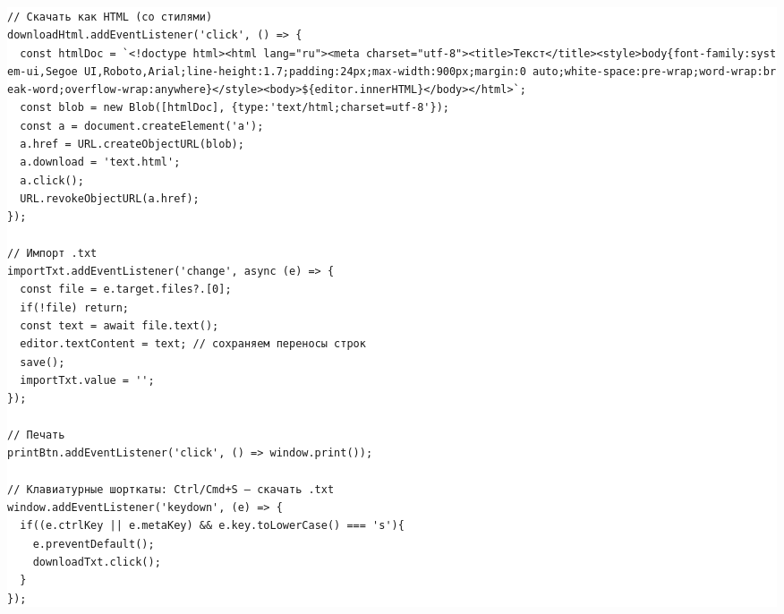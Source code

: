    // Скачать как HTML (со стилями)
    downloadHtml.addEventListener('click', () => {
      const htmlDoc = `<!doctype html><html lang="ru"><meta charset="utf-8"><title>Текст</title><style>body{font-family:system-ui,Segoe UI,Roboto,Arial;line-height:1.7;padding:24px;max-width:900px;margin:0 auto;white-space:pre-wrap;word-wrap:break-word;overflow-wrap:anywhere}</style><body>${editor.innerHTML}</body></html>`;
      const blob = new Blob([htmlDoc], {type:'text/html;charset=utf-8'});
      const a = document.createElement('a');
      a.href = URL.createObjectURL(blob);
      a.download = 'text.html';
      a.click();
      URL.revokeObjectURL(a.href);
    });

    // Импорт .txt
    importTxt.addEventListener('change', async (e) => {
      const file = e.target.files?.[0];
      if(!file) return;
      const text = await file.text();
      editor.textContent = text; // сохраняем переносы строк
      save();
      importTxt.value = '';
    });

    // Печать
    printBtn.addEventListener('click', () => window.print());

    // Клавиатурные шорткаты: Ctrl/Cmd+S — скачать .txt
    window.addEventListener('keydown', (e) => {
      if((e.ctrlKey || e.metaKey) && e.key.toLowerCase() === 's'){
        e.preventDefault();
        downloadTxt.click();
      }
    });
  </script>
</body>
</html>
